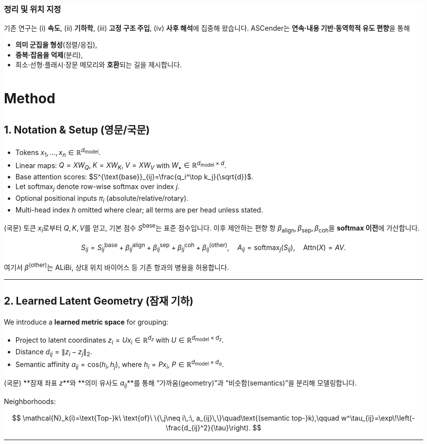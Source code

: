 ### 정리 및 위치 지정

기존 연구는 (i) **속도**, (ii) **기하학**, (iii) **고정 구조 주입**, (iv) **사후 해석**에 집중해 왔습니다. ASCender는 **연속·내용 기반·동역학적 유도 편향**을 통해

* **의미 군집을 형성**(정렬/응집),
* **중복·잡음을 억제**(분리),
* 희소·선형·플래시·장문 메모리와 **호환**되는 길을 제시합니다.

# Method

## 1. Notation & Setup (영문/국문)

* Tokens $x_1,\dots,x_n \in \mathbb{R}^{d_{\text{model}}}$.
* Linear maps: $Q = XW_Q,\; K = XW_K,\; V = XW_V$ with $W_\bullet \in \mathbb{R}^{d_{\text{model}}\times d}$.
* Base attention scores: $S^{\text{base}}_{ij}=\frac{q_i^\top k_j}{\sqrt{d}}$.
* Let $\text{softmax}_j$ denote row-wise softmax over index $j$.
* Optional positional inputs $\pi_i$ (absolute/relative/rotary).
* Multi-head index $h$ omitted where clear; all terms are per head unless stated.

(국문) 토큰 $x_i$로부터 $Q,K,V$를 얻고, 기본 점수 $S^{\text{base}}$는 표준 점수입니다. 이후 제안하는 편향 항 $\beta_{\mathrm{align}},\beta_{\mathrm{sep}},\beta_{\mathrm{coh}}$을 **softmax 이전**에 가산합니다.

$$
S_{ij}=S^{\text{base}}_{ij} \;+\; \beta^{\text{align}}_{ij}\;+\;\beta^{\text{sep}}_{ij}\;+\;\beta^{\text{coh}}_{ij}\;+\;\beta^{\text{(other)}}_{ij},
\quad
A_{ij}=\text{softmax}_j(S_{ij}),\quad
\mathrm{Attn}(X)=AV.
$$

여기서 $\beta^{\text{(other)}}$는 ALiBi, 상대 위치 바이어스 등 기존 항과의 병용을 허용합니다.

---

## 2. Learned Latent Geometry (잠재 기하)

We introduce a **learned metric space** for grouping:

* Project to latent coordinates $z_i = U x_i \in \mathbb{R}^{d_z}$ with $U\in\mathbb{R}^{d_{\text{model}}\times d_z}$.
* Distance $d_{ij} = \| z_i - z_j \|_2$.
* Semantic affinity $a_{ij} = \mathrm{cos}(h_i, h_j)$, where $h_i = P x_i$, $P\in\mathbb{R}^{d_{\text{model}}\times d_a}$.

(국문) \*\*잠재 좌표 $z$\*\*와 \*\*의미 유사도 $a_{ij}$\*\*를 통해 “가까움(geometry)”과 “비슷함(semantics)”을 분리해 모델링합니다.

Neighborhoods:

$$
\mathcal{N}_k(i)=\text{Top-}k\ \text{of}\ \{\,j\neq i\,:\, a_{ij}\,\}\quad\text{(semantic top-}k),\qquad
w^\tau_{ij}=\exp\!\left(-\frac{d_{ij}^2}{\tau}\right).
$$

---